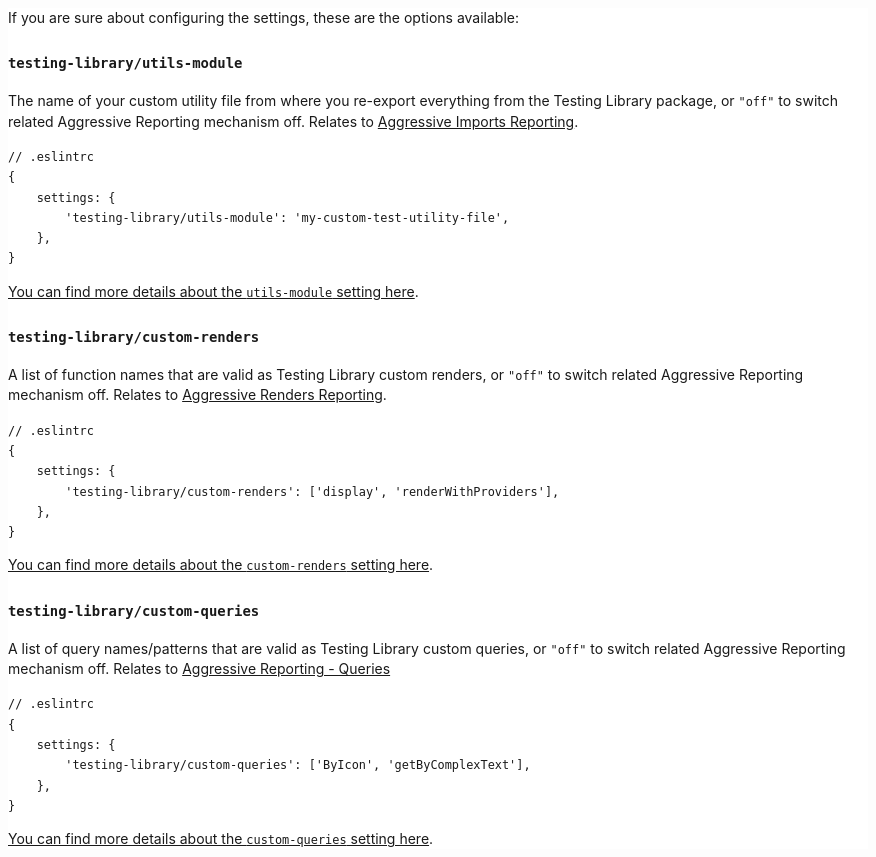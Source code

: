 If you are sure about configuring the settings, these are the options available:

### `testing-library/utils-module`

The name of your custom utility file from where you re-export everything from the Testing Library package, or `"off"` to switch related Aggressive Reporting mechanism off. Relates to [Aggressive Imports Reporting](docs/migration-guides/v4.md#imports).

```json5
// .eslintrc
{
	settings: {
		'testing-library/utils-module': 'my-custom-test-utility-file',
	},
}
```

[You can find more details about the `utils-module` setting here](docs/migration-guides/v4.md#testing-libraryutils-module).

### `testing-library/custom-renders`

A list of function names that are valid as Testing Library custom renders, or `"off"` to switch related Aggressive Reporting mechanism off. Relates to [Aggressive Renders Reporting](docs/migration-guides/v4.md#renders).

```json5
// .eslintrc
{
	settings: {
		'testing-library/custom-renders': ['display', 'renderWithProviders'],
	},
}
```

[You can find more details about the `custom-renders` setting here](docs/migration-guides/v4.md#testing-librarycustom-renders).

### `testing-library/custom-queries`

A list of query names/patterns that are valid as Testing Library custom queries, or `"off"` to switch related Aggressive Reporting mechanism off. Relates to [Aggressive Reporting - Queries](docs/migration-guides/v4.md#queries)

```json5
// .eslintrc
{
	settings: {
		'testing-library/custom-queries': ['ByIcon', 'getByComplexText'],
	},
}
```

[You can find more details about the `custom-queries` setting here](docs/migration-guides/v4.md#testing-librarycustom-queries).


[build-badge]: https://github.com/testing-library/eslint-plugin-testing-library/actions/workflows/pipeline.yml/badge.svg
[build-url]: https://github.com/testing-library/eslint-plugin-testing-library/actions/workflows/pipeline.yml
[version-badge]: https://img.shields.io/npm/v/eslint-plugin-testing-library
[version-url]: https://www.npmjs.com/package/eslint-plugin-testing-library
[license-badge]: https://img.shields.io/npm/l/eslint-plugin-testing-library
[eslint-remote-tester-badge]: https://img.shields.io/github/workflow/status/AriPerkkio/eslint-remote-tester/eslint-plugin-testing-library?label=eslint-remote-tester
[eslint-remote-tester-workflow]: https://github.com/AriPerkkio/eslint-remote-tester/actions?query=workflow%3Aeslint-plugin-testing-library
[package-health-badge]: https://snyk.io/advisor/npm-package/eslint-plugin-testing-library/badge.svg
[package-health-url]: https://snyk.io/advisor/npm-package/eslint-plugin-testing-library
[license-url]: https://github.com/testing-library/eslint-plugin-testing-library/blob/main/license
[pr-badge]: https://img.shields.io/badge/PRs-welcome-brightgreen.svg?style=flat-square
[all-contributors-badge]: https://img.shields.io/github/all-contributors/testing-library/eslint-plugin-testing-library?color=orange&style=flat-square
[pr-url]: http://makeapullrequest.com
[gh-watchers-badge]: https://img.shields.io/github/watchers/testing-library/eslint-plugin-testing-library?style=social
[gh-watchers-url]: https://github.com/testing-library/eslint-plugin-testing-library/watchers
[gh-stars-badge]: https://img.shields.io/github/stars/testing-library/eslint-plugin-testing-library?style=social
[gh-stars-url]: https://github.com/testing-library/eslint-plugin-testing-library/stargazers
[tweet-badge]: https://img.shields.io/twitter/url?style=social&url=https%3A%2F%2Fgithub.com%2Ftesting-library%2Feslint-plugin-testing-library
[tweet-url]: https://twitter.com/intent/tweet?url=https%3a%2f%2fgithub.com%2ftesting-library%2feslint-plugin-testing-library&text=check%20out%20eslint-plugin-testing-library%20by%20@belcodev
[badge-dom]: https://img.shields.io/badge/%F0%9F%90%99-DOM-black?style=flat-square
[badge-angular]: https://img.shields.io/badge/-Angular-black?style=flat-square&logo=angular&logoColor=white&labelColor=DD0031&color=black
[badge-react]: https://img.shields.io/badge/-React-black?style=flat-square&logo=react&logoColor=white&labelColor=61DAFB&color=black
[badge-vue]: https://img.shields.io/badge/-Vue-black?style=flat-square&logo=vue.js&logoColor=white&labelColor=4FC08D&color=black
[badge-marko]: https://img.shields.io/badge/-Marko-black?style=flat-square&logo=marko&logoColor=white&labelColor=2596BE&color=black